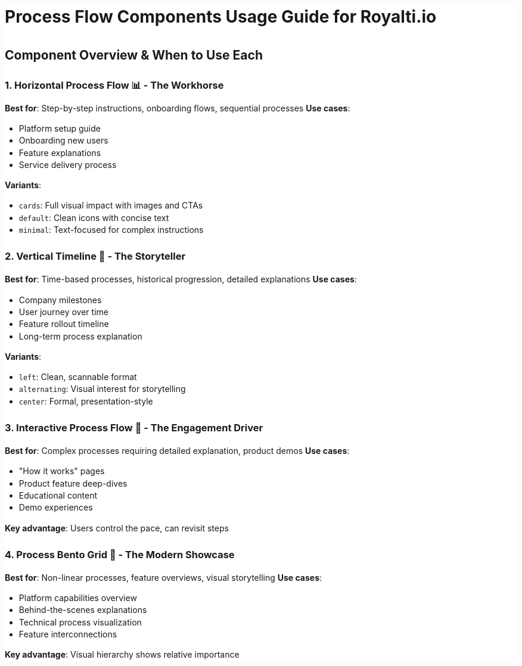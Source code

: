 # Process Flow Components Usage Guide for Royalti.io

## Component Overview & When to Use Each

### 1. **Horizontal Process Flow** 📊 - The Workhorse
**Best for**: Step-by-step instructions, onboarding flows, sequential processes
**Use cases**: 
- Platform setup guide
- Onboarding new users
- Feature explanations
- Service delivery process

**Variants**:
- `cards`: Full visual impact with images and CTAs
- `default`: Clean icons with concise text
- `minimal`: Text-focused for complex instructions

### 2. **Vertical Timeline** 📅 - The Storyteller
**Best for**: Time-based processes, historical progression, detailed explanations
**Use cases**:
- Company milestones
- User journey over time
- Feature rollout timeline
- Long-term process explanation

**Variants**:
- `left`: Clean, scannable format
- `alternating`: Visual interest for storytelling
- `center`: Formal, presentation-style

### 3. **Interactive Process Flow** 🎯 - The Engagement Driver
**Best for**: Complex processes requiring detailed explanation, product demos
**Use cases**:
- "How it works" pages
- Product feature deep-dives
- Educational content
- Demo experiences

**Key advantage**: Users control the pace, can revisit steps

### 4. **Process Bento Grid** 🎨 - The Modern Showcase
**Best for**: Non-linear processes, feature overviews, visual storytelling
**Use cases**:
- Platform capabilities overview
- Behind-the-scenes explanations
- Technical process visualization
- Feature interconnections

**Key advantage**: Visual hierarchy shows relative importance
